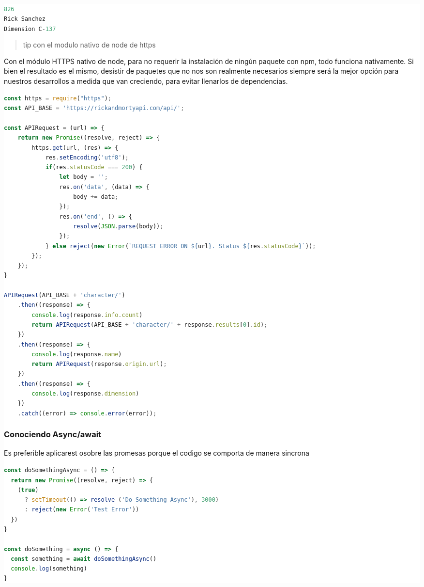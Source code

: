 ```js
826
Rick Sanchez
Dimension C-137
```

> tip con el modulo nativo de node de https

Con el módulo HTTPS nativo de node, para no requerir la instalación de ningún paquete con npm, todo funciona nativamente. Si bien el resultado es el mismo, desistir de paquetes que no nos son realmente necesarios siempre será la mejor opción para nuestros desarrollos a medida que van creciendo, para evitar llenarlos de dependencias.

```js
const https = require("https");
const API_BASE = 'https://rickandmortyapi.com/api/';

const APIRequest = (url) => {
    return new Promise((resolve, reject) => {
        https.get(url, (res) => {
            res.setEncoding('utf8');
            if(res.statusCode === 200) {
                let body = '';
                res.on('data', (data) => {
                    body += data;
                });
                res.on('end', () => { 
                    resolve(JSON.parse(body));
                });
            } else reject(new Error(`REQUEST ERROR ON ${url}. Status ${res.statusCode}`));
        });
    });
}

APIRequest(API_BASE + 'character/')
    .then((response) => {
        console.log(response.info.count)
        return APIRequest(API_BASE + 'character/' + response.results[0].id);
    })
    .then((response) => {
        console.log(response.name)
        return APIRequest(response.origin.url);
    })
    .then((response) => {
        console.log(response.dimension)
    })
    .catch((error) => console.error(error));
```

### Conociendo Async/await

Es preferible aplicarest osobre las promesas porque el codigo se comporta de manera sincrona

```js
const doSomethingAsync = () => {
  return new Promise((resolve, reject) => {
    (true)
      ? setTimeout(() => resolve ('Do Something Async'), 3000)
      : reject(new Error('Test Error'))
  })
}

const doSomething = async () => {
  const something = await doSomethingAsync()
  console.log(something)
}

```